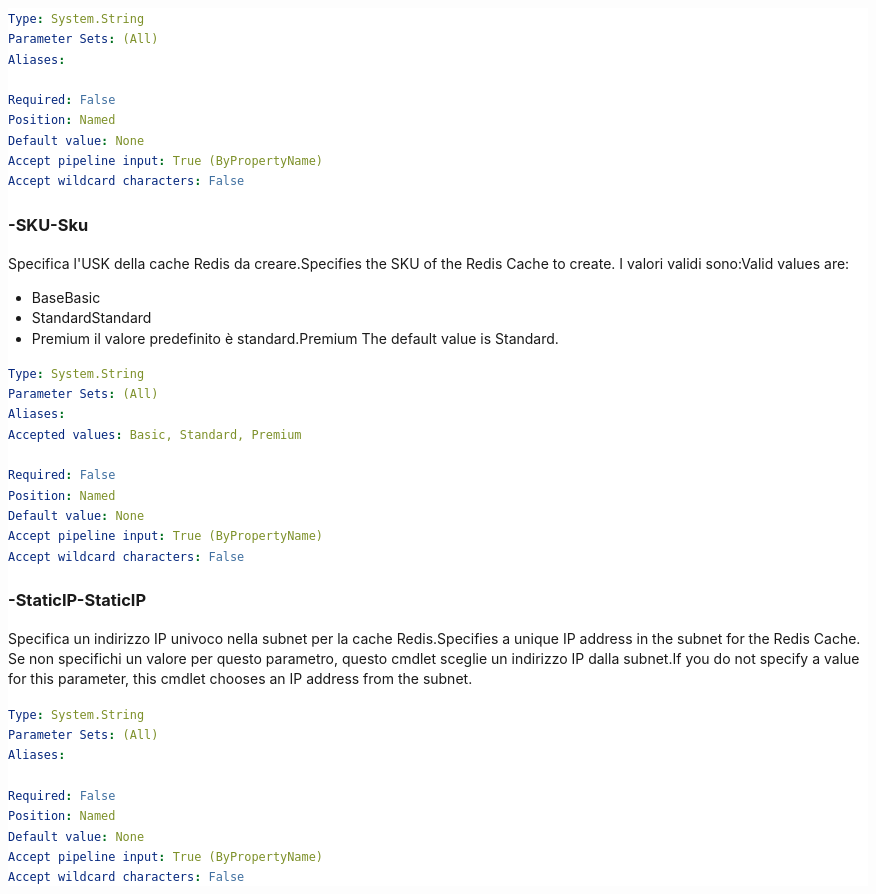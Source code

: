 ```yaml
Type: System.String
Parameter Sets: (All)
Aliases:

Required: False
Position: Named
Default value: None
Accept pipeline input: True (ByPropertyName)
Accept wildcard characters: False
```

### <span data-ttu-id="f91e5-218">-SKU</span><span class="sxs-lookup"><span data-stu-id="f91e5-218">-Sku</span></span>
<span data-ttu-id="f91e5-219">Specifica l'USK della cache Redis da creare.</span><span class="sxs-lookup"><span data-stu-id="f91e5-219">Specifies the SKU of the Redis Cache to create.</span></span>
<span data-ttu-id="f91e5-220">I valori validi sono:</span><span class="sxs-lookup"><span data-stu-id="f91e5-220">Valid values are:</span></span> 
- <span data-ttu-id="f91e5-221">Base</span><span class="sxs-lookup"><span data-stu-id="f91e5-221">Basic</span></span>
- <span data-ttu-id="f91e5-222">Standard</span><span class="sxs-lookup"><span data-stu-id="f91e5-222">Standard</span></span>
- <span data-ttu-id="f91e5-223">Premium il valore predefinito è standard.</span><span class="sxs-lookup"><span data-stu-id="f91e5-223">Premium The default value is Standard.</span></span>

```yaml
Type: System.String
Parameter Sets: (All)
Aliases:
Accepted values: Basic, Standard, Premium

Required: False
Position: Named
Default value: None
Accept pipeline input: True (ByPropertyName)
Accept wildcard characters: False
```

### <span data-ttu-id="f91e5-224">-StaticIP</span><span class="sxs-lookup"><span data-stu-id="f91e5-224">-StaticIP</span></span>
<span data-ttu-id="f91e5-225">Specifica un indirizzo IP univoco nella subnet per la cache Redis.</span><span class="sxs-lookup"><span data-stu-id="f91e5-225">Specifies a unique IP address in the subnet for the Redis Cache.</span></span>
<span data-ttu-id="f91e5-226">Se non specifichi un valore per questo parametro, questo cmdlet sceglie un indirizzo IP dalla subnet.</span><span class="sxs-lookup"><span data-stu-id="f91e5-226">If you do not specify a value for this parameter, this cmdlet chooses an IP address from the subnet.</span></span>

```yaml
Type: System.String
Parameter Sets: (All)
Aliases:

Required: False
Position: Named
Default value: None
Accept pipeline input: True (ByPropertyName)
Accept wildcard characters: False
```

